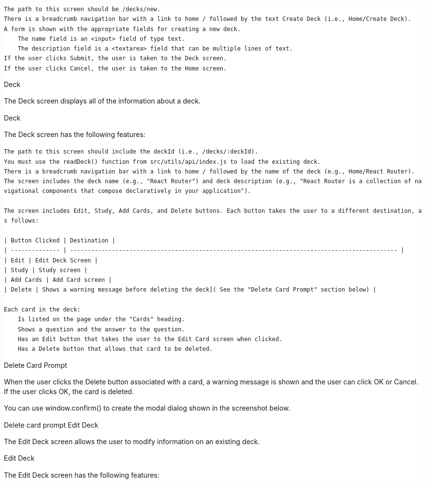     The path to this screen should be /decks/new.
    There is a breadcrumb navigation bar with a link to home / followed by the text Create Deck (i.e., Home/Create Deck).
    A form is shown with the appropriate fields for creating a new deck.
        The name field is an <input> field of type text.
        The description field is a <textarea> field that can be multiple lines of text.
    If the user clicks Submit, the user is taken to the Deck screen.
    If the user clicks Cancel, the user is taken to the Home screen.

Deck

The Deck screen displays all of the information about a deck.

Deck

The Deck screen has the following features:

    The path to this screen should include the deckId (i.e., /decks/:deckId).
    You must use the readDeck() function from src/utils/api/index.js to load the existing deck.
    There is a breadcrumb navigation bar with a link to home / followed by the name of the deck (e.g., Home/React Router).
    The screen includes the deck name (e.g., "React Router") and deck description (e.g., "React Router is a collection of navigational components that compose declaratively in your application").

    The screen includes Edit, Study, Add Cards, and Delete buttons. Each button takes the user to a different destination, as follows:

    | Button Clicked | Destination |
    | -------------- | ---------------------------------------------------------------------------------------------- |
    | Edit | Edit Deck Screen |
    | Study | Study screen |
    | Add Cards | Add Card screen |
    | Delete | Shows a warning message before deleting the deck]( See the "Delete Card Prompt" section below) |

    Each card in the deck:
        Is listed on the page under the "Cards" heading.
        Shows a question and the answer to the question.
        Has an Edit button that takes the user to the Edit Card screen when clicked.
        Has a Delete button that allows that card to be deleted.

Delete Card Prompt

When the user clicks the Delete button associated with a card, a warning message is shown and the user can click OK or Cancel. If the user clicks OK, the card is deleted.

You can use window.confirm() to create the modal dialog shown in the screenshot below.

Delete card prompt
Edit Deck

The Edit Deck screen allows the user to modify information on an existing deck.

Edit Deck

The Edit Deck screen has the following features:
